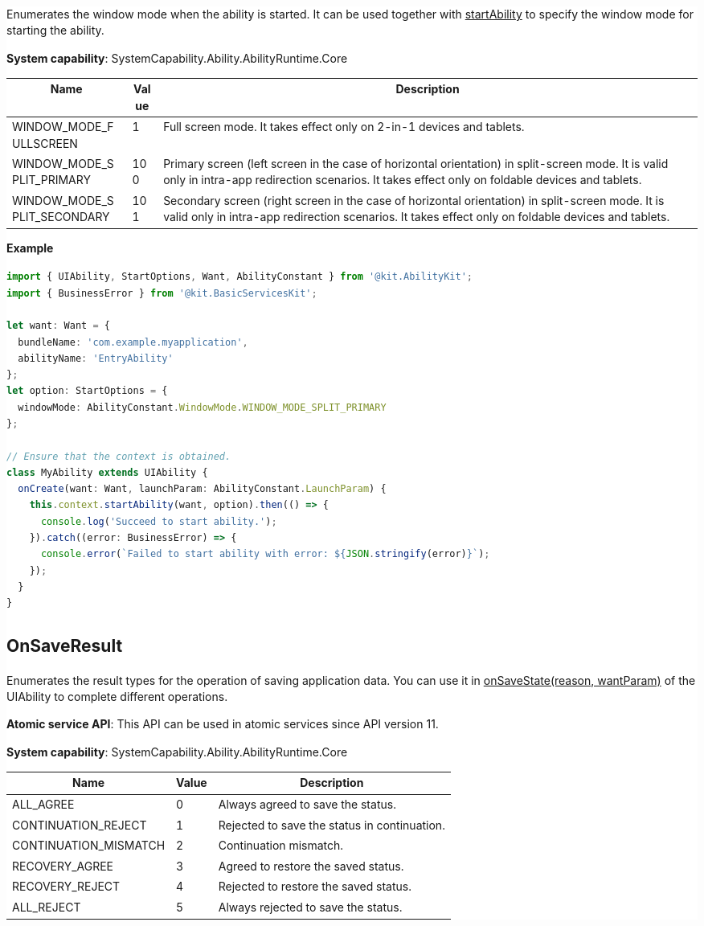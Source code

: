 Enumerates the window mode when the ability is started. It can be used together with [startAbility](js-apis-inner-application-uiAbilityContext.md#uiabilitycontextstartability) to specify the window mode for starting the ability.

**System capability**: SystemCapability.Ability.AbilityRuntime.Core

| Name                       | Value| Description                |
| ---                         | --- | ---                  |
| WINDOW_MODE_FULLSCREEN      | 1   | Full screen mode. It takes effect only on 2-in-1 devices and tablets. |
| WINDOW_MODE_SPLIT_PRIMARY   | 100 | Primary screen (left screen in the case of horizontal orientation) in split-screen mode. It is valid only in intra-app redirection scenarios. It takes effect only on foldable devices and tablets.  |
| WINDOW_MODE_SPLIT_SECONDARY | 101 | Secondary screen (right screen in the case of horizontal orientation) in split-screen mode. It is valid only in intra-app redirection scenarios. It takes effect only on foldable devices and tablets.  |

**Example**

```ts
import { UIAbility, StartOptions, Want, AbilityConstant } from '@kit.AbilityKit';
import { BusinessError } from '@kit.BasicServicesKit';

let want: Want = {
  bundleName: 'com.example.myapplication',
  abilityName: 'EntryAbility'
};
let option: StartOptions = {
  windowMode: AbilityConstant.WindowMode.WINDOW_MODE_SPLIT_PRIMARY
};

// Ensure that the context is obtained.
class MyAbility extends UIAbility {
  onCreate(want: Want, launchParam: AbilityConstant.LaunchParam) {
    this.context.startAbility(want, option).then(() => {
      console.log('Succeed to start ability.');
    }).catch((error: BusinessError) => {
      console.error(`Failed to start ability with error: ${JSON.stringify(error)}`);
    });
  }
}
```

## OnSaveResult

Enumerates the result types for the operation of saving application data. You can use it in [onSaveState(reason, wantParam)](js-apis-app-ability-uiAbility.md#uiabilityonsavestate) of the UIAbility to complete different operations.

**Atomic service API**: This API can be used in atomic services since API version 11.

**System capability**: SystemCapability.Ability.AbilityRuntime.Core

| Name                         | Value  | Description                                                        |
| ----------------------------- | ---- | ------------------------------------------------------------ |
| ALL_AGREE           | 0    | Always agreed to save the status.|
| CONTINUATION_REJECT           | 1    | Rejected to save the status in continuation.|
| CONTINUATION_MISMATCH  | 2    | Continuation mismatch.|
| RECOVERY_AGREE           | 3    | Agreed to restore the saved status.|
| RECOVERY_REJECT  | 4    | Rejected to restore the saved status.|
| ALL_REJECT  | 5    | Always rejected to save the status.|
